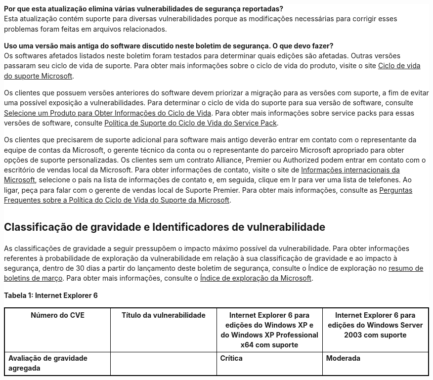 **Por que esta atualização elimina várias vulnerabilidades de segurança reportadas?**  
Esta atualização contém suporte para diversas vulnerabilidades porque as modificações necessárias para corrigir esses problemas foram feitas em arquivos relacionados.

**Uso uma versão mais antiga do software discutido neste boletim de segurança. O que devo fazer?**  
Os softwares afetados listados neste boletim foram testados para determinar quais edições são afetadas. Outras versões passaram seu ciclo de vida de suporte. Para obter mais informações sobre o ciclo de vida do produto, visite o site [Ciclo de vida do suporte Microsoft](http://go.microsoft.com/fwlink/?linkid=21742).

Os clientes que possuem versões anteriores do software devem priorizar a migração para as versões com suporte, a fim de evitar uma possível exposição a vulnerabilidades. Para determinar o ciclo de vida do suporte para sua versão de software, consulte [Selecione um Produto para Obter Informações do Ciclo de Vida](http://go.microsoft.com/fwlink/?linkid=169555). Para obter mais informações sobre service packs para essas versões de software, consulte [Política de Suporte do Ciclo de Vida do Service Pack](http://go.microsoft.com/fwlink/?linkid=89213).

Os clientes que precisarem de suporte adicional para software mais antigo deverão entrar em contato com o representante da equipe de contas da Microsoft, o gerente técnico da conta ou o representante do parceiro Microsoft apropriado para obter opções de suporte personalizadas. Os clientes sem um contrato Alliance, Premier ou Authorized podem entrar em contato com o escritório de vendas local da Microsoft. Para obter informações de contato, visite o site de [Informações internacionais da Microsoft](http://go.microsoft.com/fwlink/?linkid=33329), selecione o país na lista de informações de contato e, em seguida, clique em Ir para ver uma lista de telefones. Ao ligar, peça para falar com o gerente de vendas local de Suporte Premier. Para obter mais informações, consulte as [Perguntas Frequentes sobre a Política do Ciclo de Vida do Suporte da Microsoft](http://go.microsoft.com/fwlink/?linkid=169557).

Classificação de gravidade e Identificadores de vulnerabilidade
---------------------------------------------------------------

<span id="sectionToggle2"></span>
As classificações de gravidade a seguir pressupõem o impacto máximo possível da vulnerabilidade. Para obter informações referentes à probabilidade de exploração da vulnerabilidade em relação à sua classificação de gravidade e ao impacto à segurança, dentro de 30 dias a partir do lançamento deste boletim de segurança, consulte o Índice de exploração no [resumo de boletins de março](http://technet.microsoft.com/security/bulletin/ms14-mar). Para obter mais informações, consulte o [Índice de exploração da Microsoft](http://technet.microsoft.com/security/cc998259).

**Tabela 1: Internet Explorer 6**

 
<p> </p>
<table style="border:1px solid black;">
<colgroup>
<col width="25%" />
<col width="25%" />
<col width="25%" />
<col width="25%" />
</colgroup>
<thead>
<tr class="header">
<th style="border:1px solid black;" >Número do CVE</th>
<th style="border:1px solid black;" >Título da vulnerabilidade</th>
<th style="border:1px solid black;" >Internet Explorer 6 para edições do Windows XP e do Windows XP Professional x64 com suporte</th>
<th style="border:1px solid black;" >Internet Explorer 6 para edições do Windows Server 2003 com suporte</th>
</tr>
</thead>
<tbody>
<tr class="odd">
<td style="border:1px solid black;"><strong>Avaliação de gravidade agregada</strong></td>
<td style="border:1px solid black;"><strong> </strong></td>
<td style="border:1px solid black;"><strong>Crítica</strong></td>
<td style="border:1px solid black;"><strong>Moderada</strong></td>
</tr>